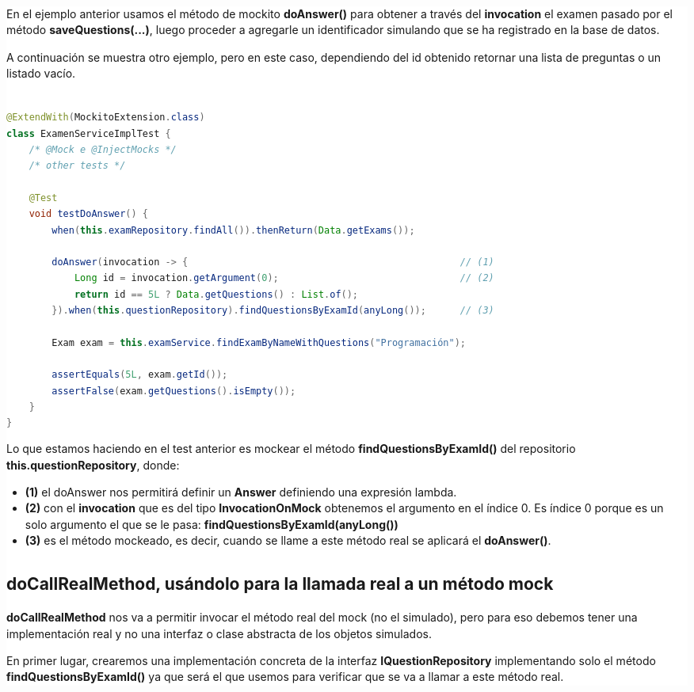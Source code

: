 En el ejemplo anterior usamos el método de mockito **doAnswer()** para obtener a través del **invocation** el examen
pasado por el método **saveQuestions(...)**, luego proceder a agregarle un identificador simulando que se ha registrado
en la base de datos.

A continuación se muestra otro ejemplo, pero en este caso, dependiendo del id obtenido retornar una lista de preguntas o
un listado vacío.

````java

@ExtendWith(MockitoExtension.class)
class ExamenServiceImplTest {
    /* @Mock e @InjectMocks */
    /* other tests */

    @Test
    void testDoAnswer() {
        when(this.examRepository.findAll()).thenReturn(Data.getExams());

        doAnswer(invocation -> {                                                // (1)
            Long id = invocation.getArgument(0);                                // (2)
            return id == 5L ? Data.getQuestions() : List.of();
        }).when(this.questionRepository).findQuestionsByExamId(anyLong());      // (3)

        Exam exam = this.examService.findExamByNameWithQuestions("Programación");

        assertEquals(5L, exam.getId());
        assertFalse(exam.getQuestions().isEmpty());
    }
}
````

Lo que estamos haciendo en el test anterior es mockear el método **findQuestionsByExamId()** del repositorio
**this.questionRepository**, donde:

- **(1)** el doAnswer nos permitirá definir un **Answer** definiendo una expresión lambda.
- **(2)** con el **invocation** que es del tipo **InvocationOnMock** obtenemos el argumento en el índice 0. Es índice 0
  porque es un solo argumento el que se le pasa: **findQuestionsByExamId(anyLong())**
- **(3)** es el método mockeado, es decir, cuando se llame a este método real se aplicará el **doAnswer()**.

## doCallRealMethod, usándolo para la llamada real a un método mock

**doCallRealMethod** nos va a permitir invocar el método real del mock (no el simulado), pero para eso debemos tener una
implementación real y no una interfaz o clase abstracta de los objetos simulados.

En primer lugar, crearemos una implementación concreta de la interfaz **IQuestionRepository** implementando solo el
método **findQuestionsByExamId()** ya que será el que usemos para verificar que se va a llamar a este método real.
